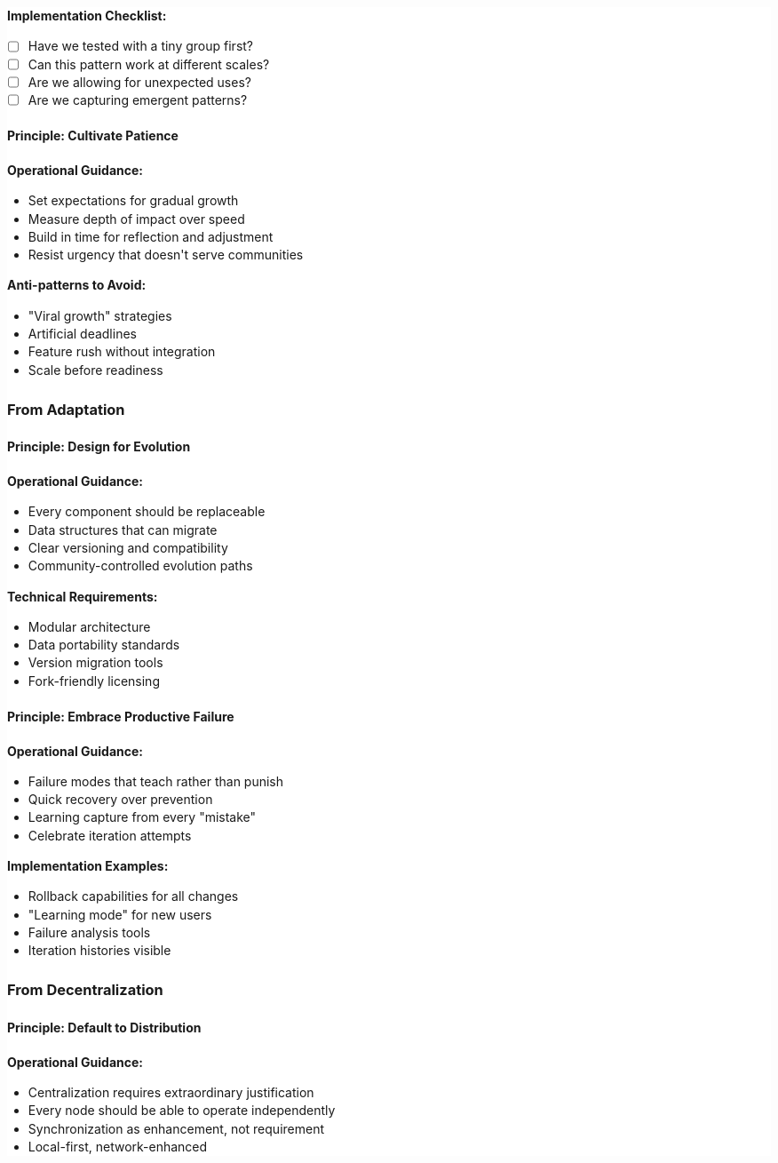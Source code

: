 **Implementation Checklist:**
- [ ] Have we tested with a tiny group first?
- [ ] Can this pattern work at different scales?
- [ ] Are we allowing for unexpected uses?
- [ ] Are we capturing emergent patterns?

#### Principle: Cultivate Patience
**Operational Guidance:**
- Set expectations for gradual growth
- Measure depth of impact over speed
- Build in time for reflection and adjustment
- Resist urgency that doesn't serve communities

**Anti-patterns to Avoid:**
- "Viral growth" strategies
- Artificial deadlines
- Feature rush without integration
- Scale before readiness

### From Adaptation

#### Principle: Design for Evolution
**Operational Guidance:**
- Every component should be replaceable
- Data structures that can migrate
- Clear versioning and compatibility
- Community-controlled evolution paths

**Technical Requirements:**
- Modular architecture
- Data portability standards
- Version migration tools
- Fork-friendly licensing

#### Principle: Embrace Productive Failure
**Operational Guidance:**
- Failure modes that teach rather than punish
- Quick recovery over prevention
- Learning capture from every "mistake"
- Celebrate iteration attempts

**Implementation Examples:**
- Rollback capabilities for all changes
- "Learning mode" for new users
- Failure analysis tools
- Iteration histories visible

### From Decentralization

#### Principle: Default to Distribution
**Operational Guidance:**
- Centralization requires extraordinary justification
- Every node should be able to operate independently
- Synchronization as enhancement, not requirement
- Local-first, network-enhanced
